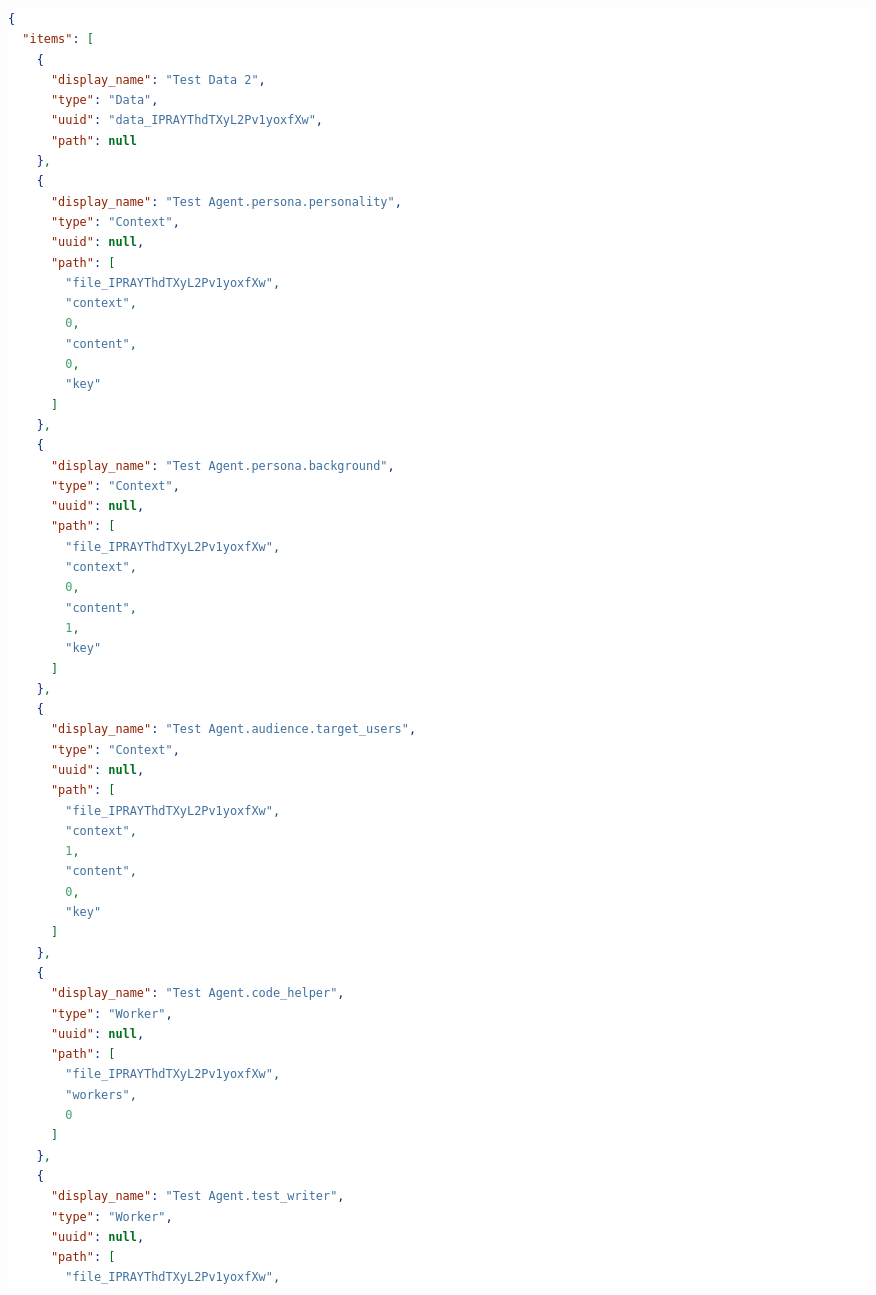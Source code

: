   ```json
  {
    "items": [
      {
        "display_name": "Test Data 2",
        "type": "Data",
        "uuid": "data_IPRAYThdTXyL2Pv1yoxfXw",
        "path": null
      },
      {
        "display_name": "Test Agent.persona.personality",
        "type": "Context",
        "uuid": null,
        "path": [
          "file_IPRAYThdTXyL2Pv1yoxfXw",
          "context",
          0,
          "content",
          0,
          "key"
        ]
      },
      {
        "display_name": "Test Agent.persona.background",
        "type": "Context",
        "uuid": null,
        "path": [
          "file_IPRAYThdTXyL2Pv1yoxfXw",
          "context",
          0,
          "content",
          1,
          "key"
        ]
      },
      {
        "display_name": "Test Agent.audience.target_users",
        "type": "Context",
        "uuid": null,
        "path": [
          "file_IPRAYThdTXyL2Pv1yoxfXw",
          "context",
          1,
          "content",
          0,
          "key"
        ]
      },
      {
        "display_name": "Test Agent.code_helper",
        "type": "Worker",
        "uuid": null,
        "path": [
          "file_IPRAYThdTXyL2Pv1yoxfXw",
          "workers",
          0
        ]
      },
      {
        "display_name": "Test Agent.test_writer",
        "type": "Worker",
        "uuid": null,
        "path": [
          "file_IPRAYThdTXyL2Pv1yoxfXw",
  ```